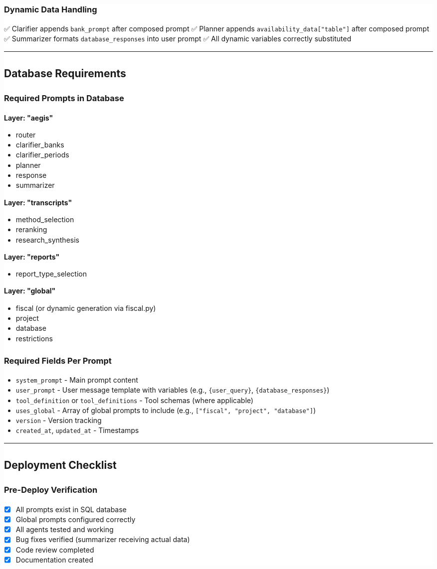 ### Dynamic Data Handling
✅ Clarifier appends `bank_prompt` after composed prompt
✅ Planner appends `availability_data["table"]` after composed prompt
✅ Summarizer formats `database_responses` into user prompt
✅ All dynamic variables correctly substituted

---

## Database Requirements

### Required Prompts in Database

**Layer: "aegis"**
- router
- clarifier_banks
- clarifier_periods
- planner
- response
- summarizer

**Layer: "transcripts"**
- method_selection
- reranking
- research_synthesis

**Layer: "reports"**
- report_type_selection

**Layer: "global"**
- fiscal (or dynamic generation via fiscal.py)
- project
- database
- restrictions

### Required Fields Per Prompt
- `system_prompt` - Main prompt content
- `user_prompt` - User message template with variables (e.g., `{user_query}`, `{database_responses}`)
- `tool_definition` or `tool_definitions` - Tool schemas (where applicable)
- `uses_global` - Array of global prompts to include (e.g., `["fiscal", "project", "database"]`)
- `version` - Version tracking
- `created_at`, `updated_at` - Timestamps

---

## Deployment Checklist

### Pre-Deploy Verification
- [x] All prompts exist in SQL database
- [x] Global prompts configured correctly
- [x] All agents tested and working
- [x] Bug fixes verified (summarizer receiving actual data)
- [x] Code review completed
- [x] Documentation created
